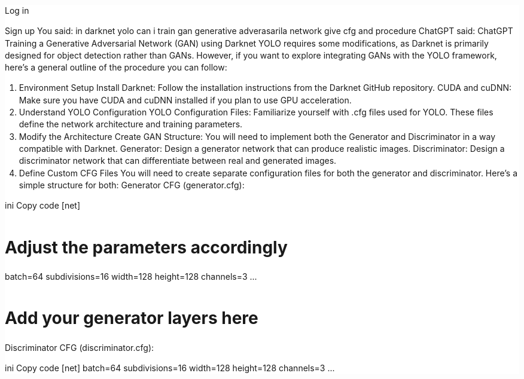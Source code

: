 Log in

Sign up
You said:
in darknet yolo  can i train gan generative adverasarila network give cfg and procedure
ChatGPT said:
ChatGPT
Training a Generative Adversarial Network (GAN) using Darknet YOLO requires some modifications, as Darknet is primarily designed for object detection rather than GANs. However, if you want to explore integrating GANs with the YOLO framework, here’s a general outline of the procedure you can follow:

1. Environment Setup
Install Darknet: Follow the installation instructions from the Darknet GitHub repository.
CUDA and cuDNN: Make sure you have CUDA and cuDNN installed if you plan to use GPU acceleration.
2. Understand YOLO Configuration
YOLO Configuration Files: Familiarize yourself with .cfg files used for YOLO. These files define the network architecture and training parameters.
3. Modify the Architecture
Create GAN Structure: You will need to implement both the Generator and Discriminator in a way compatible with Darknet.
Generator: Design a generator network that can produce realistic images.
Discriminator: Design a discriminator network that can differentiate between real and generated images.
4. Define Custom CFG Files
You will need to create separate configuration files for both the generator and discriminator. Here’s a simple structure for both:
Generator CFG (generator.cfg):

ini
Copy code
[net]
# Adjust the parameters accordingly
batch=64
subdivisions=16
width=128
height=128
channels=3
...

# Add your generator layers here
Discriminator CFG (discriminator.cfg):

ini
Copy code
[net]
batch=64
subdivisions=16
width=128
height=128
channels=3
...
